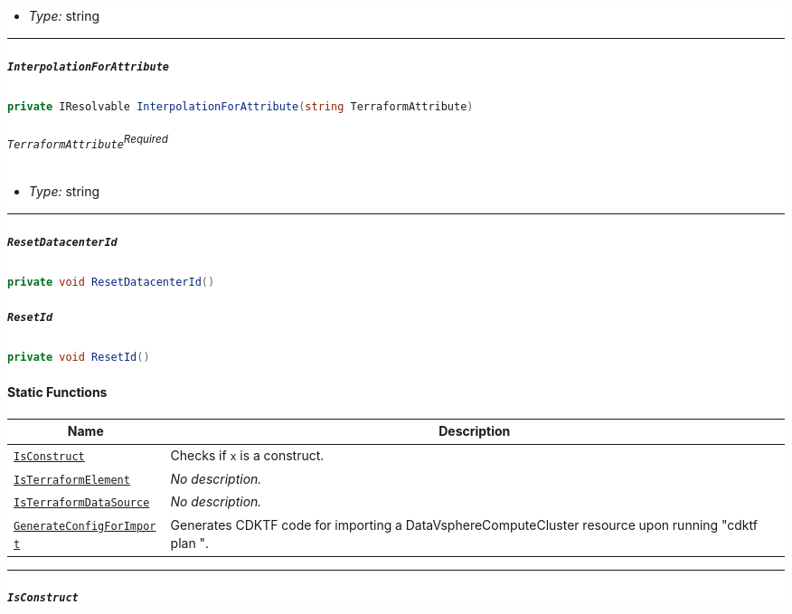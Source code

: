 - *Type:* string

---

##### `InterpolationForAttribute` <a name="InterpolationForAttribute" id="@cdktf/provider-vsphere.dataVsphereComputeCluster.DataVsphereComputeCluster.interpolationForAttribute"></a>

```csharp
private IResolvable InterpolationForAttribute(string TerraformAttribute)
```

###### `TerraformAttribute`<sup>Required</sup> <a name="TerraformAttribute" id="@cdktf/provider-vsphere.dataVsphereComputeCluster.DataVsphereComputeCluster.interpolationForAttribute.parameter.terraformAttribute"></a>

- *Type:* string

---

##### `ResetDatacenterId` <a name="ResetDatacenterId" id="@cdktf/provider-vsphere.dataVsphereComputeCluster.DataVsphereComputeCluster.resetDatacenterId"></a>

```csharp
private void ResetDatacenterId()
```

##### `ResetId` <a name="ResetId" id="@cdktf/provider-vsphere.dataVsphereComputeCluster.DataVsphereComputeCluster.resetId"></a>

```csharp
private void ResetId()
```

#### Static Functions <a name="Static Functions" id="Static Functions"></a>

| **Name** | **Description** |
| --- | --- |
| <code><a href="#@cdktf/provider-vsphere.dataVsphereComputeCluster.DataVsphereComputeCluster.isConstruct">IsConstruct</a></code> | Checks if `x` is a construct. |
| <code><a href="#@cdktf/provider-vsphere.dataVsphereComputeCluster.DataVsphereComputeCluster.isTerraformElement">IsTerraformElement</a></code> | *No description.* |
| <code><a href="#@cdktf/provider-vsphere.dataVsphereComputeCluster.DataVsphereComputeCluster.isTerraformDataSource">IsTerraformDataSource</a></code> | *No description.* |
| <code><a href="#@cdktf/provider-vsphere.dataVsphereComputeCluster.DataVsphereComputeCluster.generateConfigForImport">GenerateConfigForImport</a></code> | Generates CDKTF code for importing a DataVsphereComputeCluster resource upon running "cdktf plan <stack-name>". |

---

##### `IsConstruct` <a name="IsConstruct" id="@cdktf/provider-vsphere.dataVsphereComputeCluster.DataVsphereComputeCluster.isConstruct"></a>
